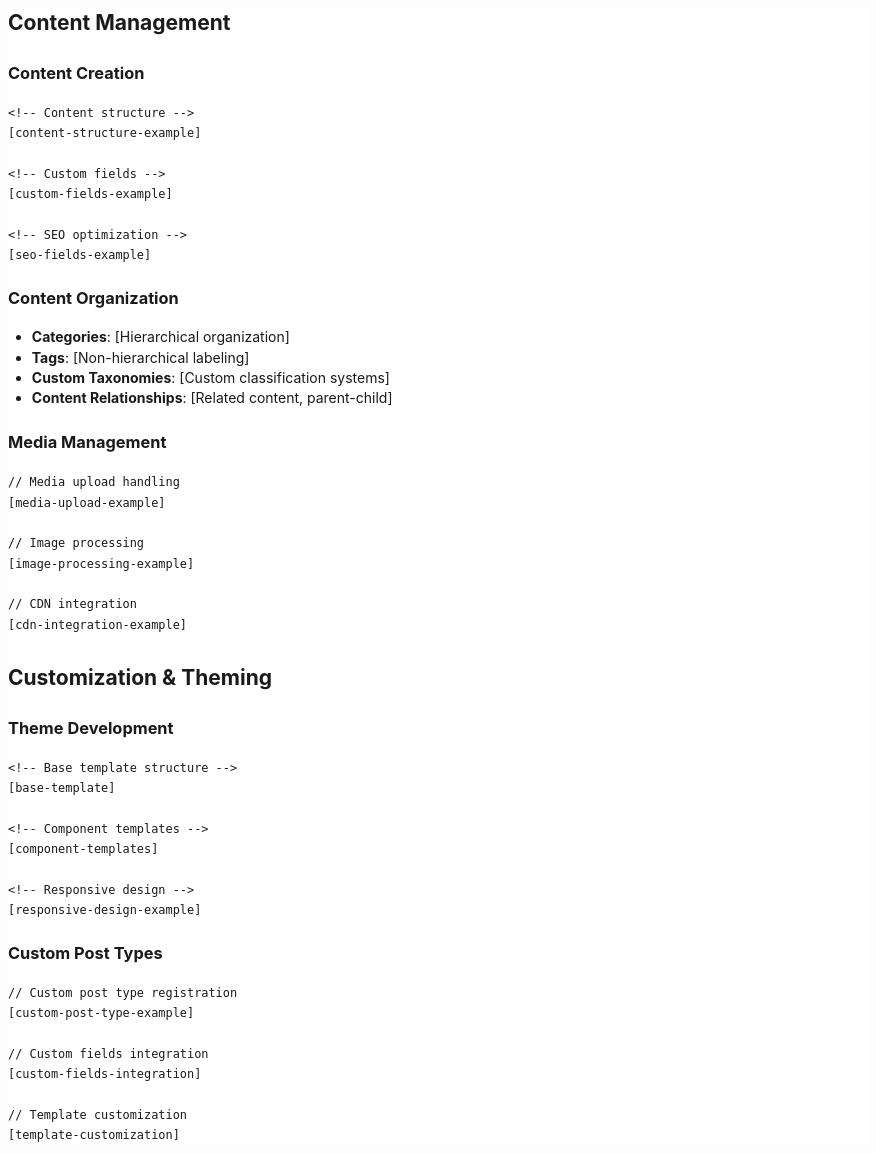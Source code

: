 ## Content Management
### Content Creation
```[markup-language]
<!-- Content structure -->
[content-structure-example]

<!-- Custom fields -->
[custom-fields-example]

<!-- SEO optimization -->
[seo-fields-example]
```

### Content Organization
- **Categories**: [Hierarchical organization]
- **Tags**: [Non-hierarchical labeling]
- **Custom Taxonomies**: [Custom classification systems]
- **Content Relationships**: [Related content, parent-child]

### Media Management
```[language]
// Media upload handling
[media-upload-example]

// Image processing
[image-processing-example]

// CDN integration
[cdn-integration-example]
```

## Customization & Theming
### Theme Development
```[template-language]
<!-- Base template structure -->
[base-template]

<!-- Component templates -->
[component-templates]

<!-- Responsive design -->
[responsive-design-example]
```

### Custom Post Types
```[language]
// Custom post type registration
[custom-post-type-example]

// Custom fields integration
[custom-fields-integration]

// Template customization
[template-customization]
```
